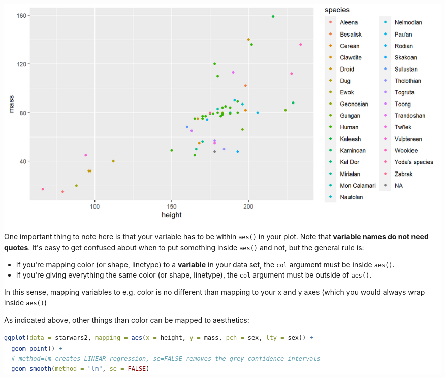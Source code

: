 <img src="Exercise2_files/figure-html/unnamed-chunk-41-1.png" width="864" />

One important thing to note here is that your variable has to be within `aes()` in your plot. Note that **variable names do not need quotes**. It's easy to get confused about when to put something inside `aes()` and not, but the general rule is:

-   If you're mapping color (or shape, linetype) to a **variable** in your data set, the `col` argument must be inside `aes()`.
-   If you're giving everything the same color (or shape, linetype), the `col` argument must be outside of `aes()`.

In this sense, mapping variables to e.g. color is no different than mapping to your x and y axes (which you would always wrap inside `aes()`)

As indicated above, other things than color can be mapped to aesthetics:


```r
ggplot(data = starwars2, mapping = aes(x = height, y = mass, pch = sex, lty = sex)) +
  geom_point() +
  # method=lm creates LINEAR regression, se=FALSE removes the grey confidence intervals
  geom_smooth(method = "lm", se = FALSE)
```
